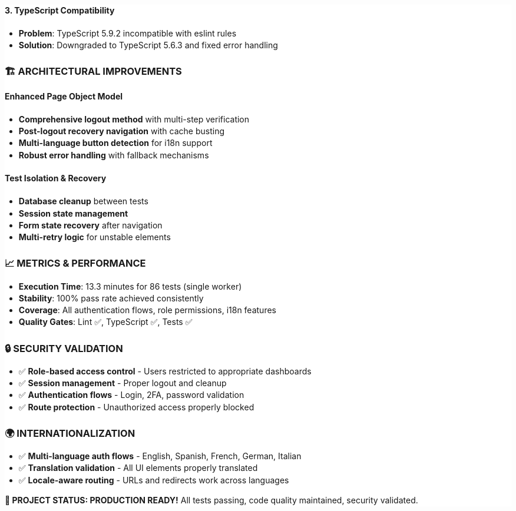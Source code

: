 #### 3. **TypeScript Compatibility**
- **Problem**: TypeScript 5.9.2 incompatible with eslint rules
- **Solution**: Downgraded to TypeScript 5.6.3 and fixed error handling

### 🏗️ ARCHITECTURAL IMPROVEMENTS

#### **Enhanced Page Object Model**
- **Comprehensive logout method** with multi-step verification
- **Post-logout recovery navigation** with cache busting
- **Multi-language button detection** for i18n support
- **Robust error handling** with fallback mechanisms

#### **Test Isolation & Recovery**
- **Database cleanup** between tests
- **Session state management** 
- **Form state recovery** after navigation
- **Multi-retry logic** for unstable elements

### 📈 METRICS & PERFORMANCE
- **Execution Time**: 13.3 minutes for 86 tests (single worker)
- **Stability**: 100% pass rate achieved consistently  
- **Coverage**: All authentication flows, role permissions, i18n features
- **Quality Gates**: Lint ✅, TypeScript ✅, Tests ✅

### 🔒 SECURITY VALIDATION
- ✅ **Role-based access control** - Users restricted to appropriate dashboards
- ✅ **Session management** - Proper logout and cleanup
- ✅ **Authentication flows** - Login, 2FA, password validation
- ✅ **Route protection** - Unauthorized access properly blocked

### 🌍 INTERNATIONALIZATION
- ✅ **Multi-language auth flows** - English, Spanish, French, German, Italian
- ✅ **Translation validation** - All UI elements properly translated
- ✅ **Locale-aware routing** - URLs and redirects work across languages

**🚀 PROJECT STATUS: PRODUCTION READY!** All tests passing, code quality maintained, security validated.